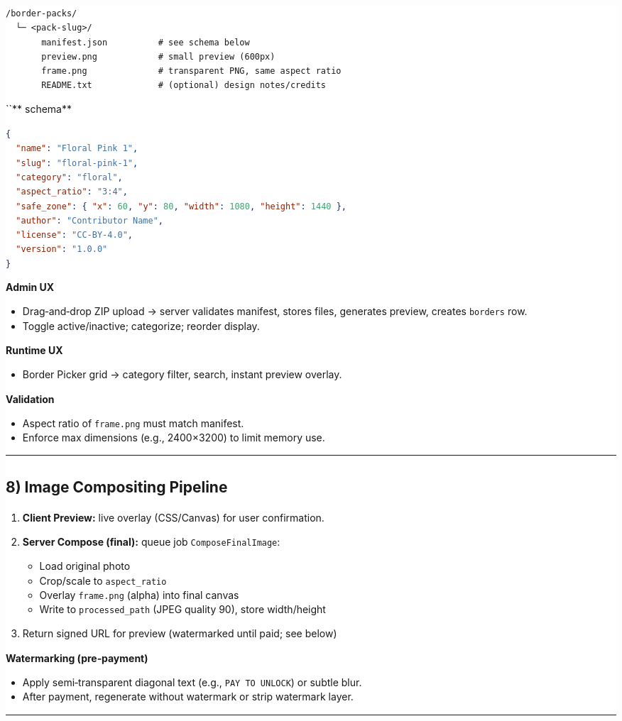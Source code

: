 ```
/border-packs/
  └─ <pack-slug>/
       manifest.json          # see schema below
       preview.png            # small preview (600px)
       frame.png              # transparent PNG, same aspect ratio
       README.txt             # (optional) design notes/credits
```

\`\`\*\* schema\*\*

```json
{
  "name": "Floral Pink 1",
  "slug": "floral-pink-1",
  "category": "floral",
  "aspect_ratio": "3:4",          
  "safe_zone": { "x": 60, "y": 80, "width": 1080, "height": 1440 },
  "author": "Contributor Name",
  "license": "CC-BY-4.0",
  "version": "1.0.0"
}
```

**Admin UX**

* Drag‑and‑drop ZIP upload → server validates manifest, stores files, generates preview, creates `borders` row.
* Toggle active/inactive; categorize; reorder display.

**Runtime UX**

* Border Picker grid → category filter, search, instant preview overlay.

**Validation**

* Aspect ratio of `frame.png` must match manifest.
* Enforce max dimensions (e.g., 2400×3200) to limit memory use.

---

## 8) Image Compositing Pipeline

1. **Client Preview:** live overlay (CSS/Canvas) for user confirmation.
2. **Server Compose (final):** queue job `ComposeFinalImage`:

   * Load original photo
   * Crop/scale to `aspect_ratio`
   * Overlay `frame.png` (alpha) into final canvas
   * Write to `processed_path` (JPEG quality 90), store width/height
3. Return signed URL for preview (watermarked until paid; see below)

**Watermarking (pre‑payment)**

* Apply semi‑transparent diagonal text (e.g., `PAY TO UNLOCK`) or subtle blur.
* After payment, regenerate without watermark or strip watermark layer.

---